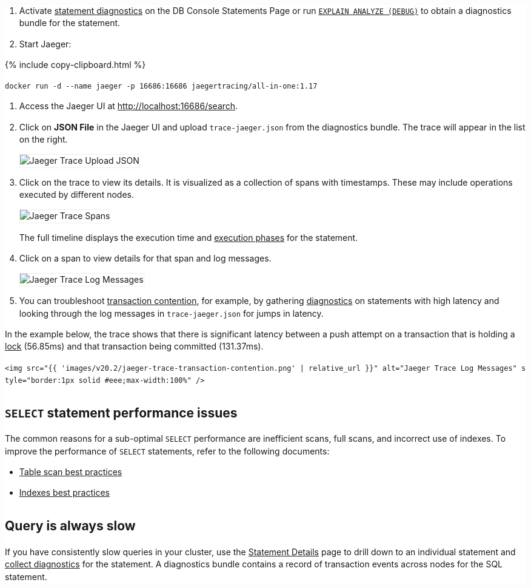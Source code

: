 1. Activate [statement diagnostics](ui-statements-page.html#diagnostics) on the DB Console Statements Page or run [`EXPLAIN ANALYZE (DEBUG)`](explain-analyze.html#debug-option) to obtain a diagnostics bundle for the statement.

1. Start Jaeger:

  {% include copy-clipboard.html %}
  ~~~ shell
  docker run -d --name jaeger -p 16686:16686 jaegertracing/all-in-one:1.17
  ~~~

1. Access the Jaeger UI at [http://localhost:16686/search](http://localhost:16686/search).

1. Click on **JSON File** in the Jaeger UI and upload `trace-jaeger.json` from the diagnostics bundle. The trace will appear in the list on the right.

    <img src="{{ 'images/v20.2/jaeger-trace-json.png' | relative_url }}" alt="Jaeger Trace Upload JSON" style="border:1px solid #eee;max-width:40%" />

1. Click on the trace to view its details. It is visualized as a collection of spans with timestamps. These may include operations executed by different nodes.

    <img src="{{ 'images/v20.2/jaeger-trace-spans.png' | relative_url }}" alt="Jaeger Trace Spans" style="border:1px solid #eee;max-width:100%" />

    The full timeline displays the execution time and [execution phases](architecture/sql-layer.html#sql-parser-planner-executor) for the statement.

1. Click on a span to view details for that span and log messages.

    <img src="{{ 'images/v20.2/jaeger-trace-log-messages.png' | relative_url }}" alt="Jaeger Trace Log Messages" style="border:1px solid #eee;max-width:100%" />

1. You can troubleshoot [transaction contention](performance-best-practices-overview.html#understanding-and-avoiding-transaction-contention), for example, by gathering [diagnostics](ui-statements-page.html#diagnostics) on statements with high latency and looking through the log messages in `trace-jaeger.json` for jumps in latency.

  In the example below, the trace shows that there is significant latency between a push attempt on a transaction that is holding a [lock](architecture/transaction-layer.html#writing) (56.85ms) and that transaction being committed (131.37ms).

    <img src="{{ 'images/v20.2/jaeger-trace-transaction-contention.png' | relative_url }}" alt="Jaeger Trace Log Messages" style="border:1px solid #eee;max-width:100%" />

## `SELECT` statement performance issues

The common reasons for a sub-optimal `SELECT` performance are inefficient scans, full scans, and incorrect use of indexes. To improve the performance of `SELECT` statements, refer to the following documents:

-  [Table scan best practices](performance-best-practices-overview.html#table-scans-best-practices)

-  [Indexes best practices](schema-design-indexes.html#best-practices)

## Query is always slow

If you have consistently slow queries in your cluster, use the [Statement Details](ui-statements-page.html#statement-details-page) page to drill down to an individual statement and [collect diagnostics](ui-statements-page.html#diagnostics) for the statement. A diagnostics bundle contains a record of transaction events across nodes for the SQL statement.
